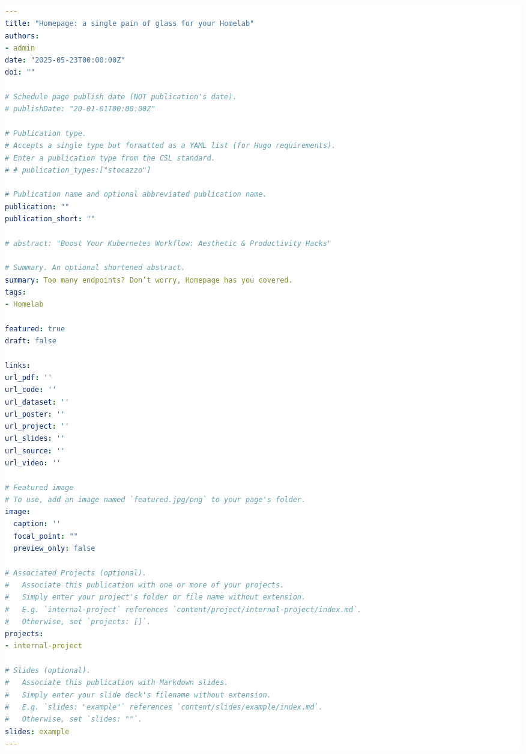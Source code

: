 ```yaml
---
title: "Homepage: a single pain of glass for your Homelab"
authors:
- admin
date: "2025-05-23T00:00:00Z"
doi: ""

# Schedule page publish date (NOT publication's date).
# publishDate: "20-01-01T00:00:00Z"

# Publication type.
# Accepts a single type but formatted as a YAML list (for Hugo requirements).
# Enter a publication type from the CSL standard.
# # publication_types:["stocazzo"]

# Publication name and optional abbreviated publication name.
publication: ""
publication_short: ""

# abstract: "Boost Your Kubernetes Workflow: Aesthetic & Productivity Hacks"

# Summary. An optional shortened abstract.
summary: Too many endpoints? Don’t worry, Homepage has you covered.
tags:
- Homelab

featured: true
draft: false

links:
url_pdf: ''
url_code: ''
url_dataset: ''
url_poster: ''
url_project: ''
url_slides: ''
url_source: ''
url_video: ''

# Featured image
# To use, add an image named `featured.jpg/png` to your page's folder. 
image:
  caption: ''
  focal_point: ""
  preview_only: false

# Associated Projects (optional).
#   Associate this publication with one or more of your projects.
#   Simply enter your project's folder or file name without extension.
#   E.g. `internal-project` references `content/project/internal-project/index.md`.
#   Otherwise, set `projects: []`.
projects:
- internal-project

# Slides (optional).
#   Associate this publication with Markdown slides.
#   Simply enter your slide deck's filename without extension.
#   E.g. `slides: "example"` references `content/slides/example/index.md`.
#   Otherwise, set `slides: ""`.
slides: example
---
```

